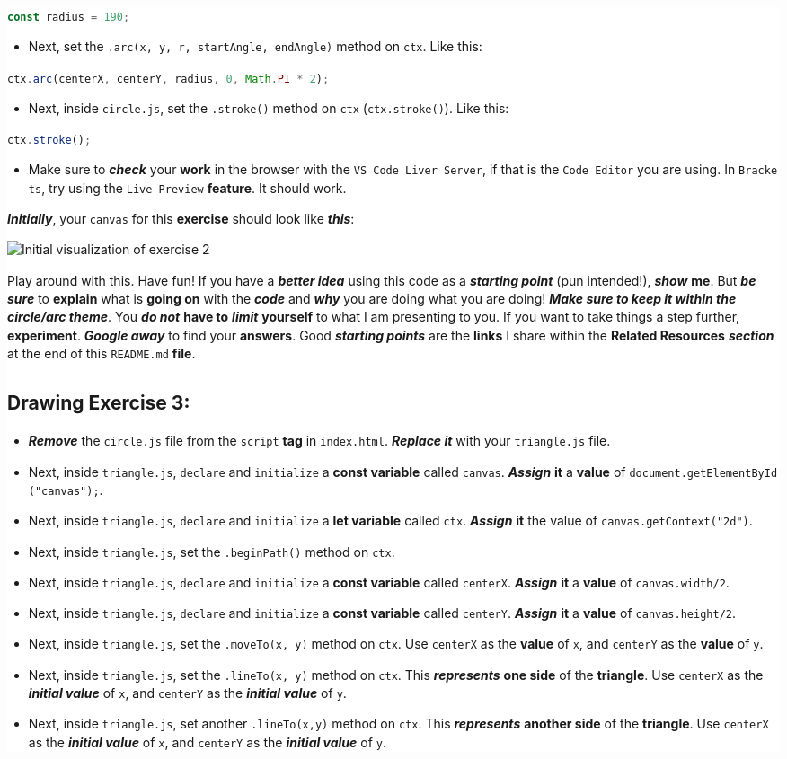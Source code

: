 ```js
const radius = 190;
```

- Next, set the `.arc(x, y, r, startAngle, endAngle)` method on `ctx`. Like this:

```js
ctx.arc(centerX, centerY, radius, 0, Math.PI * 2);
```

- Next, inside `circle.js`, set the `.stroke()` method on `ctx` (`ctx.stroke()`). Like this:

```js
ctx.stroke();
```

- Make sure to **_check_** your **work** in the browser with the `VS Code Liver Server`, if that is the `Code Editor` you are using. In `Brackets`, try using the `Live Preview` **feature**. It should work.

**_Initially_**, your `canvas` for this **exercise** should look like **_this_**:

![Initial visualization of exercise 2](images/Screenshot-2020-03-19-23.45.28.png)

Play around with this. Have fun! If you have a **_better idea_** using this code as a **_starting point_** (pun intended!), **_show_** **me**. But **_be sure_** to **explain** what is **going on** with the **_code_** and **_why_** you are doing what you are doing! **_Make sure to keep it within the circle/arc theme_**. You **_do not_** **have to** **_limit_** **yourself** to what I am presenting to you. If you want to take things a step further, **experiment**. **_Google away_** to find your **answers**. Good **_starting points_** are the **links** I share within the **Related Resources** **_section_** at the end of this `README.md` **file**.

## Drawing Exercise 3:

- **_Remove_** the `circle.js` file from the `script` **tag** in `index.html`. **_Replace it_** with your `triangle.js` file.

- Next, inside `triangle.js`, `declare` and `initialize` a **const variable** called `canvas`. **_Assign_** **it** a **value** of `document.getElementById("canvas");`.

- Next, inside `triangle.js`, `declare` and `initialize` a **let variable** called `ctx`. **_Assign_** **it** the value of `canvas.getContext("2d")`.

- Next, inside `triangle.js`, set the `.beginPath()` method on `ctx`.

- Next, inside `triangle.js`, `declare` and `initialize` a **const variable** called `centerX`. **_Assign_** **it** a **value** of `canvas.width/2`.

- Next, inside `triangle.js`, `declare` and `initialize` a **const variable** called `centerY`. **_Assign_** **it** a **value** of `canvas.height/2`.

- Next, inside `triangle.js`, set the `.moveTo(x, y)` method on `ctx`. Use `centerX` as the **value** of `x`, and `centerY` as the **value** of `y`.

- Next, inside `triangle.js`, set the `.lineTo(x, y)` method on `ctx`. This **_represents_** **one side** of the **triangle**. Use `centerX` as the **_initial value_** of `x`, and `centerY` as the **_initial value_** of `y`.

- Next, inside `triangle.js`, set another `.lineTo(x,y)` method on `ctx`. This **_represents_** **another side** of the **triangle**. Use `centerX` as the **_initial value_** of `x`, and `centerY` as the **_initial value_** of `y`.
